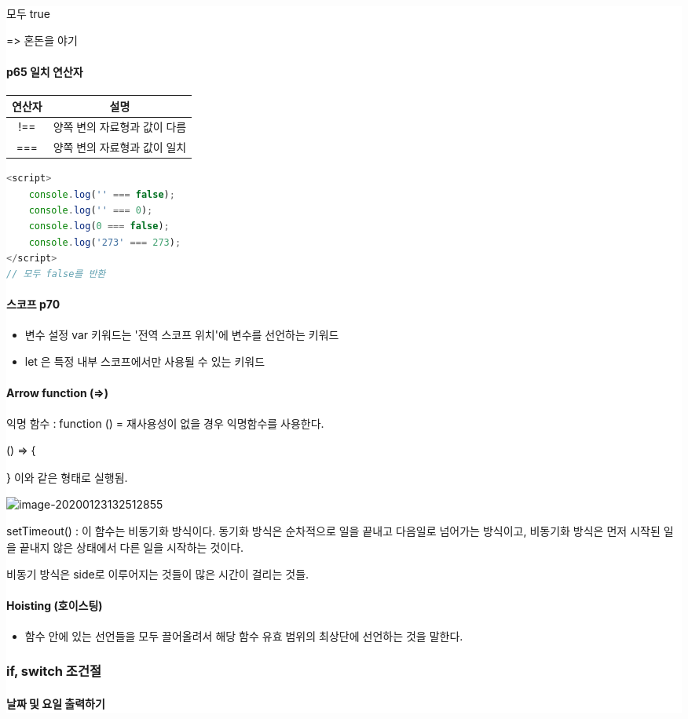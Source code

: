 모두 true

=> 혼돈을 야기

#### p65 일치 연산자

| 연산자 |             설명             |
| :----: | :--------------------------: |
|  !==   | 양쪽 변의 자료형과 값이 다름 |
|  ===   | 양쪽 변의 자료형과 값이 일치 |

```javascript
<script>
	console.log('' === false);
	console.log('' === 0);
	console.log(0 === false);
	console.log('273' === 273);
</script> 
// 모두 false를 반환
```





#### 스코프 p70

* 변수 설정 var 키워드는 '전역 스코프 위치'에 변수를 선언하는 키워드

* let 은 특정 내부 스코프에서만 사용될 수 있는 키워드



#### Arrow function (=>)

익명 함수 : function () = 재사용성이 없을 경우 익명함수를 사용한다.

() => {

} 이와 같은 형태로 실행됨. 

![image-20200123132512855](C:\Users\HPE\AppData\Roaming\Typora\typora-user-images\image-20200123132512855.png)

setTimeout() : 이 함수는 비동기화 방식이다. 동기화 방식은 순차적으로 일을 끝내고 다음일로 넘어가는 방식이고, 비동기화 방식은 먼저 시작된 일을 끝내지 않은 상태에서 다른 일을 시작하는 것이다.

비동기 방식은 side로 이루어지는 것들이 많은 시간이 걸리는 것들.



#### Hoisting (호이스팅)

* 함수 안에 있는 선언들을 모두 끌어올려서 해당 함수 유효 범위의 최상단에 선언하는 것을 말한다.



### if, switch 조건절

#### 날짜 및 요일 출력하기
